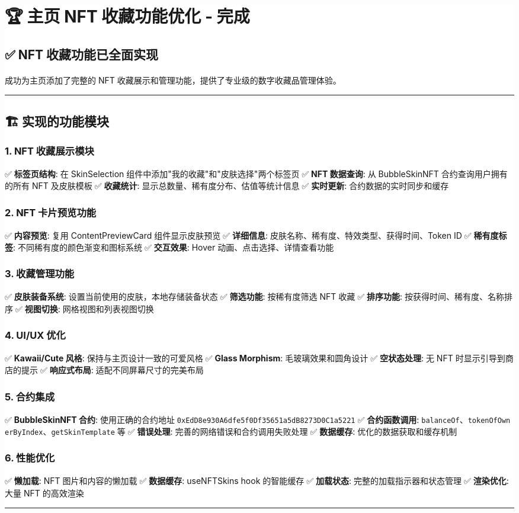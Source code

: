 # 🏆 主页 NFT 收藏功能优化 - 完成

## ✅ **NFT 收藏功能已全面实现**

成功为主页添加了完整的 NFT 收藏展示和管理功能，提供了专业级的数字收藏品管理体验。

---

## 🏗️ **实现的功能模块**

### **1. NFT 收藏展示模块**
✅ **标签页结构**: 在 SkinSelection 组件中添加"我的收藏"和"皮肤选择"两个标签页
✅ **NFT 数据查询**: 从 BubbleSkinNFT 合约查询用户拥有的所有 NFT 及皮肤模板
✅ **收藏统计**: 显示总数量、稀有度分布、估值等统计信息
✅ **实时更新**: 合约数据的实时同步和缓存

### **2. NFT 卡片预览功能**
✅ **内容预览**: 复用 ContentPreviewCard 组件显示皮肤预览
✅ **详细信息**: 皮肤名称、稀有度、特效类型、获得时间、Token ID
✅ **稀有度标签**: 不同稀有度的颜色渐变和图标系统
✅ **交互效果**: Hover 动画、点击选择、详情查看功能

### **3. 收藏管理功能**
✅ **皮肤装备系统**: 设置当前使用的皮肤，本地存储装备状态
✅ **筛选功能**: 按稀有度筛选 NFT 收藏
✅ **排序功能**: 按获得时间、稀有度、名称排序
✅ **视图切换**: 网格视图和列表视图切换

### **4. UI/UX 优化**
✅ **Kawaii/Cute 风格**: 保持与主页设计一致的可爱风格
✅ **Glass Morphism**: 毛玻璃效果和圆角设计
✅ **空状态处理**: 无 NFT 时显示引导到商店的提示
✅ **响应式布局**: 适配不同屏幕尺寸的完美布局

### **5. 合约集成**
✅ **BubbleSkinNFT 合约**: 使用正确的合约地址 `0xEdD8e930A6dfe5f0Df35651a5dB8273D0C1a5221`
✅ **合约函数调用**: `balanceOf`、`tokenOfOwnerByIndex`、`getSkinTemplate` 等
✅ **错误处理**: 完善的网络错误和合约调用失败处理
✅ **数据缓存**: 优化的数据获取和缓存机制

### **6. 性能优化**
✅ **懒加载**: NFT 图片和内容的懒加载
✅ **数据缓存**: useNFTSkins hook 的智能缓存
✅ **加载状态**: 完整的加载指示器和状态管理
✅ **渲染优化**: 大量 NFT 的高效渲染

---
